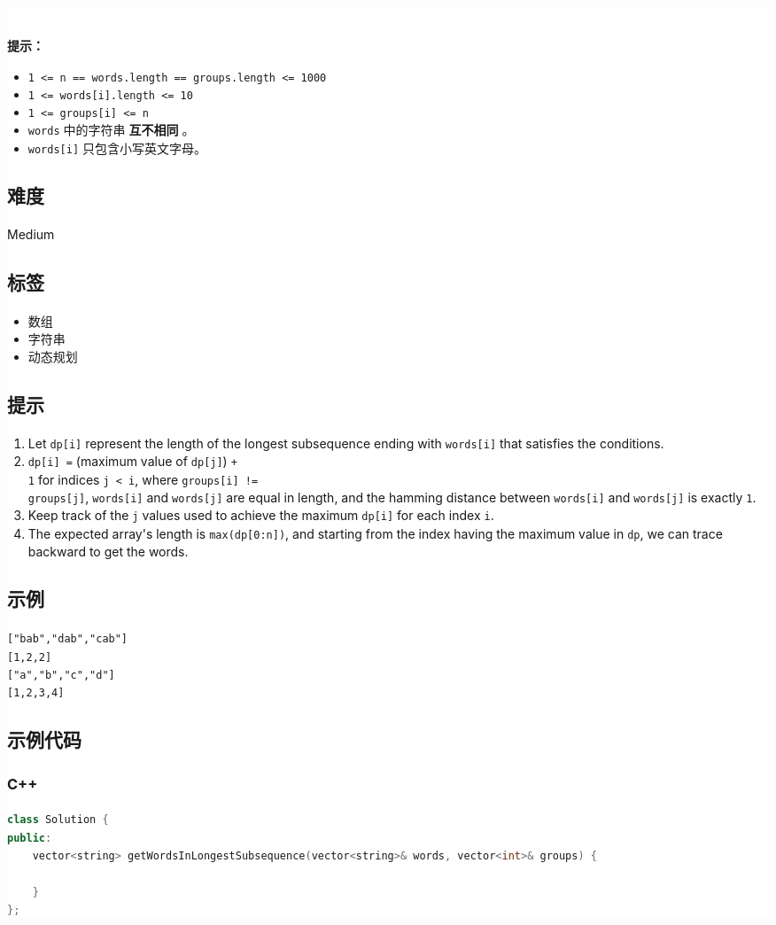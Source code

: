 <p>&nbsp;</p>

<p><b>提示：</b></p>

<ul>
	<li><code>1 &lt;= n == words.length == groups.length &lt;= 1000</code></li>
	<li><code>1 &lt;= words[i].length &lt;= 10</code></li>
	<li><code>1 &lt;= groups[i] &lt;= n</code></li>
	<li><code>words</code>&nbsp;中的字符串&nbsp;<strong>互不相同</strong>&nbsp;。</li>
	<li><code>words[i]</code> 只包含小写英文字母。</li>
</ul>


## 难度

Medium

## 标签

- 数组
- 字符串
- 动态规划

## 提示

1. Let <code>dp[i]</code> represent the length of the longest subsequence ending with <code>words[i]</code> that satisfies the conditions.
2. <code>dp[i] =</code> (maximum value of <code>dp[j]</code>) <code>+ 1</code> for indices <code>j < i</code>, where <code>groups[i] != groups[j]</code>, <code>words[i]</code> and <code>words[j]</code> are equal in length, and the hamming distance between <code>words[i]</code> and <code>words[j]</code> is exactly <code>1</code>.
3. Keep track of the <code>j</code> values used to achieve the maximum <code>dp[i]</code> for each index <code>i</code>.
4. The expected array's length is <code>max(dp[0:n])</code>, and starting from the index having the maximum value in <code>dp</code>, we can trace backward to get the words.

## 示例

```
["bab","dab","cab"]
[1,2,2]
["a","b","c","d"]
[1,2,3,4]
```

## 示例代码

### C++

```cpp
class Solution {
public:
    vector<string> getWordsInLongestSubsequence(vector<string>& words, vector<int>& groups) {
        
    }
};
```
